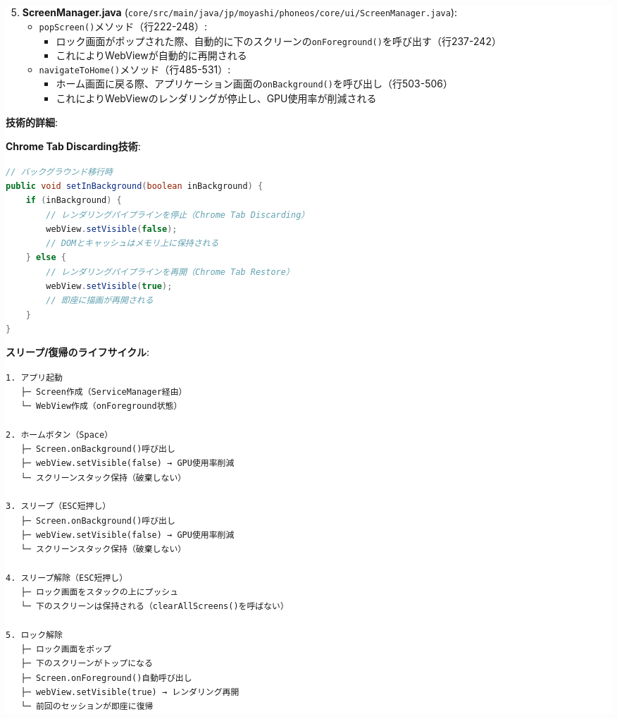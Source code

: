5. **ScreenManager.java** (`core/src/main/java/jp/moyashi/phoneos/core/ui/ScreenManager.java`):
   - `popScreen()`メソッド（行222-248）:
     - ロック画面がポップされた際、自動的に下のスクリーンの`onForeground()`を呼び出す（行237-242）
     - これによりWebViewが自動的に再開される
   - `navigateToHome()`メソッド（行485-531）:
     - ホーム画面に戻る際、アプリケーション画面の`onBackground()`を呼び出し（行503-506）
     - これによりWebViewのレンダリングが停止し、GPU使用率が削減される

**技術的詳細**:

**Chrome Tab Discarding技術**:
```java
// バックグラウンド移行時
public void setInBackground(boolean inBackground) {
    if (inBackground) {
        // レンダリングパイプラインを停止（Chrome Tab Discarding）
        webView.setVisible(false);
        // DOMとキャッシュはメモリ上に保持される
    } else {
        // レンダリングパイプラインを再開（Chrome Tab Restore）
        webView.setVisible(true);
        // 即座に描画が再開される
    }
}
```

**スリープ/復帰のライフサイクル**:
```
1. アプリ起動
   ├─ Screen作成（ServiceManager経由）
   └─ WebView作成（onForeground状態）

2. ホームボタン（Space）
   ├─ Screen.onBackground()呼び出し
   ├─ webView.setVisible(false) → GPU使用率削減
   └─ スクリーンスタック保持（破棄しない）

3. スリープ（ESC短押し）
   ├─ Screen.onBackground()呼び出し
   ├─ webView.setVisible(false) → GPU使用率削減
   └─ スクリーンスタック保持（破棄しない）

4. スリープ解除（ESC短押し）
   ├─ ロック画面をスタックの上にプッシュ
   └─ 下のスクリーンは保持される（clearAllScreens()を呼ばない）

5. ロック解除
   ├─ ロック画面をポップ
   ├─ 下のスクリーンがトップになる
   ├─ Screen.onForeground()自動呼び出し
   ├─ webView.setVisible(true) → レンダリング再開
   └─ 前回のセッションが即座に復帰
```
